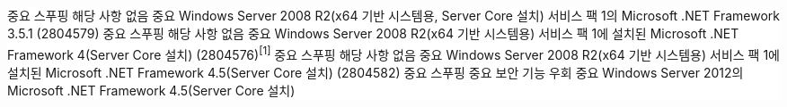 </td>
<td style="border:1px solid black;">
중요  
스푸핑
</td>
<td style="border:1px solid black;">
해당 사항 없음
</td>
<td style="border:1px solid black;">
중요
</td>
</tr>
<tr class="alternateRow">
<td style="border:1px solid black;">
Windows Server 2008 R2(x64 기반 시스템용, Server Core 설치) 서비스 팩 1의 Microsoft .NET Framework 3.5.1  
(2804579)
</td>
<td style="border:1px solid black;">
중요  
스푸핑
</td>
<td style="border:1px solid black;">
해당 사항 없음
</td>
<td style="border:1px solid black;">
중요
</td>
</tr>
<tr>
<td style="border:1px solid black;">
Windows Server 2008 R2(x64 기반 시스템용) 서비스 팩 1에 설치된 Microsoft .NET Framework 4(Server Core 설치)  
(2804576)<sup>[1]</sup>
</td>
<td style="border:1px solid black;">
중요  
스푸핑
</td>
<td style="border:1px solid black;">
해당 사항 없음
</td>
<td style="border:1px solid black;">
중요
</td>
</tr>
<tr class="alternateRow">
<td style="border:1px solid black;">
Windows Server 2008 R2(x64 기반 시스템용) 서비스 팩 1에 설치된 Microsoft .NET Framework 4.5(Server Core 설치)  
(2804582)
</td>
<td style="border:1px solid black;">
중요  
스푸핑
</td>
<td style="border:1px solid black;">
중요  
보안 기능 우회
</td>
<td style="border:1px solid black;">
중요
</td>
</tr>
<tr>
<td style="border:1px solid black;">
Windows Server 2012의 Microsoft .NET Framework 4.5(Server Core 설치)  